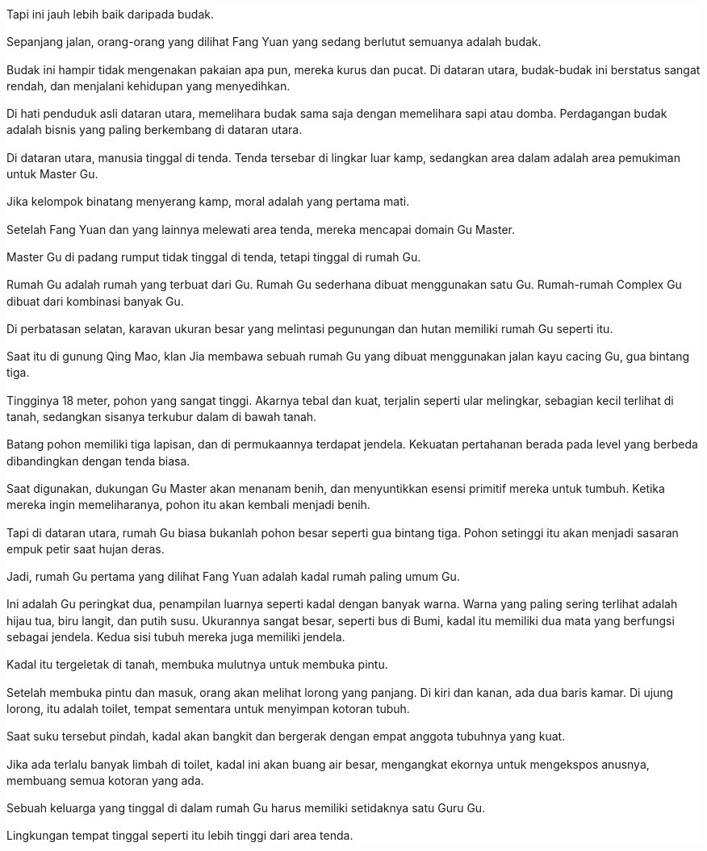 Tapi ini jauh lebih baik daripada budak.

Sepanjang jalan, orang-orang yang dilihat Fang Yuan yang sedang berlutut semuanya adalah budak.

Budak ini hampir tidak mengenakan pakaian apa pun, mereka kurus dan pucat. Di dataran utara, budak-budak ini berstatus sangat rendah, dan menjalani kehidupan yang menyedihkan.

Di hati penduduk asli dataran utara, memelihara budak sama saja dengan memelihara sapi atau domba. Perdagangan budak adalah bisnis yang paling berkembang di dataran utara.

Di dataran utara, manusia tinggal di tenda. Tenda tersebar di lingkar luar kamp, ​​sedangkan area dalam adalah area pemukiman untuk Master Gu.

Jika kelompok binatang menyerang kamp, ​​moral adalah yang pertama mati.

Setelah Fang Yuan dan yang lainnya melewati area tenda, mereka mencapai domain Gu Master.

Master Gu di padang rumput tidak tinggal di tenda, tetapi tinggal di rumah Gu.

Rumah Gu adalah rumah yang terbuat dari Gu. Rumah Gu sederhana dibuat menggunakan satu Gu. Rumah-rumah Complex Gu dibuat dari kombinasi banyak Gu.

Di perbatasan selatan, karavan ukuran besar yang melintasi pegunungan dan hutan memiliki rumah Gu seperti itu.

Saat itu di gunung Qing Mao, klan Jia membawa sebuah rumah Gu yang dibuat menggunakan jalan kayu cacing Gu, gua bintang tiga.

Tingginya 18 meter, pohon yang sangat tinggi. Akarnya tebal dan kuat, terjalin seperti ular melingkar, sebagian kecil terlihat di tanah, sedangkan sisanya terkubur dalam di bawah tanah.

Batang pohon memiliki tiga lapisan, dan di permukaannya terdapat jendela. Kekuatan pertahanan berada pada level yang berbeda dibandingkan dengan tenda biasa.

Saat digunakan, dukungan Gu Master akan menanam benih, dan menyuntikkan esensi primitif mereka untuk tumbuh. Ketika mereka ingin memeliharanya, pohon itu akan kembali menjadi benih.



Tapi di dataran utara, rumah Gu biasa bukanlah pohon besar seperti gua bintang tiga. Pohon setinggi itu akan menjadi sasaran empuk petir saat hujan deras.

Jadi, rumah Gu pertama yang dilihat Fang Yuan adalah kadal rumah paling umum Gu.

Ini adalah Gu peringkat dua, penampilan luarnya seperti kadal dengan banyak warna. Warna yang paling sering terlihat adalah hijau tua, biru langit, dan putih susu. Ukurannya sangat besar, seperti bus di Bumi, kadal itu memiliki dua mata yang berfungsi sebagai jendela. Kedua sisi tubuh mereka juga memiliki jendela.

Kadal itu tergeletak di tanah, membuka mulutnya untuk membuka pintu.

Setelah membuka pintu dan masuk, orang akan melihat lorong yang panjang. Di kiri dan kanan, ada dua baris kamar. Di ujung lorong, itu adalah toilet, tempat sementara untuk menyimpan kotoran tubuh.

Saat suku tersebut pindah, kadal akan bangkit dan bergerak dengan empat anggota tubuhnya yang kuat.

Jika ada terlalu banyak limbah di toilet, kadal ini akan buang air besar, mengangkat ekornya untuk mengekspos anusnya, membuang semua kotoran yang ada.

Sebuah keluarga yang tinggal di dalam rumah Gu harus memiliki setidaknya satu Guru Gu.

Lingkungan tempat tinggal seperti itu lebih tinggi dari area tenda.
